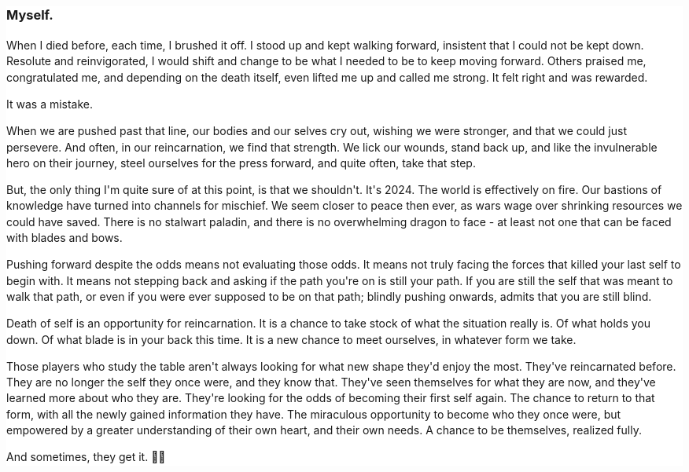### Myself.

When I died before, each time, I brushed it off. I stood up and kept walking forward, insistent that I could not be kept down. Resolute and reinvigorated, I would shift and change to be what I needed to be to keep moving forward. Others praised me, congratulated me, and depending on the death itself, even lifted me up and called me strong. It felt right and was rewarded.

It was a mistake.

When we are pushed past that line, our bodies and our selves cry out, wishing we were stronger, and that we could just persevere. And often, in our reincarnation, we find that strength. We lick our wounds, stand back up, and like the invulnerable hero on their journey, steel ourselves for the press forward, and quite often, take that step.

But, the only thing I'm quite sure of at this point, is that we shouldn't. It's 2024. The world is effectively on fire. Our bastions of knowledge have turned into channels for mischief. We seem closer to peace then ever, as wars wage over shrinking resources we could have saved. There is no stalwart paladin, and there is no overwhelming dragon to face - at least not one that can be faced with blades and bows.

Pushing forward despite the odds means not evaluating those odds. It means not truly facing the forces that killed your last self to begin with. It means not stepping back and asking if the path you're on is still your path. If you are still the self that was meant to walk that path, or even if you were ever supposed to be on that path; blindly pushing onwards, admits that you are still blind.

Death of self is an opportunity for reincarnation. It is a chance to take stock of what the situation really is. Of what holds you down. Of what blade is in your back this time. It is a new chance to meet ourselves, in whatever form we take.

Those players who study the table aren't always looking for what new shape they'd enjoy the most. They've reincarnated before. They are no longer the self they once were, and they know that. They've seen themselves for what they are now, and they've learned more about who they are. They're looking for the odds of becoming their first self again. The chance to return to that form, with all the newly gained information they have. The miraculous opportunity to become who they once were, but empowered by a greater understanding of their own heart, and their own needs. A chance to be themselves, realized fully.

And sometimes, they get it. 🏳️‍⚧️